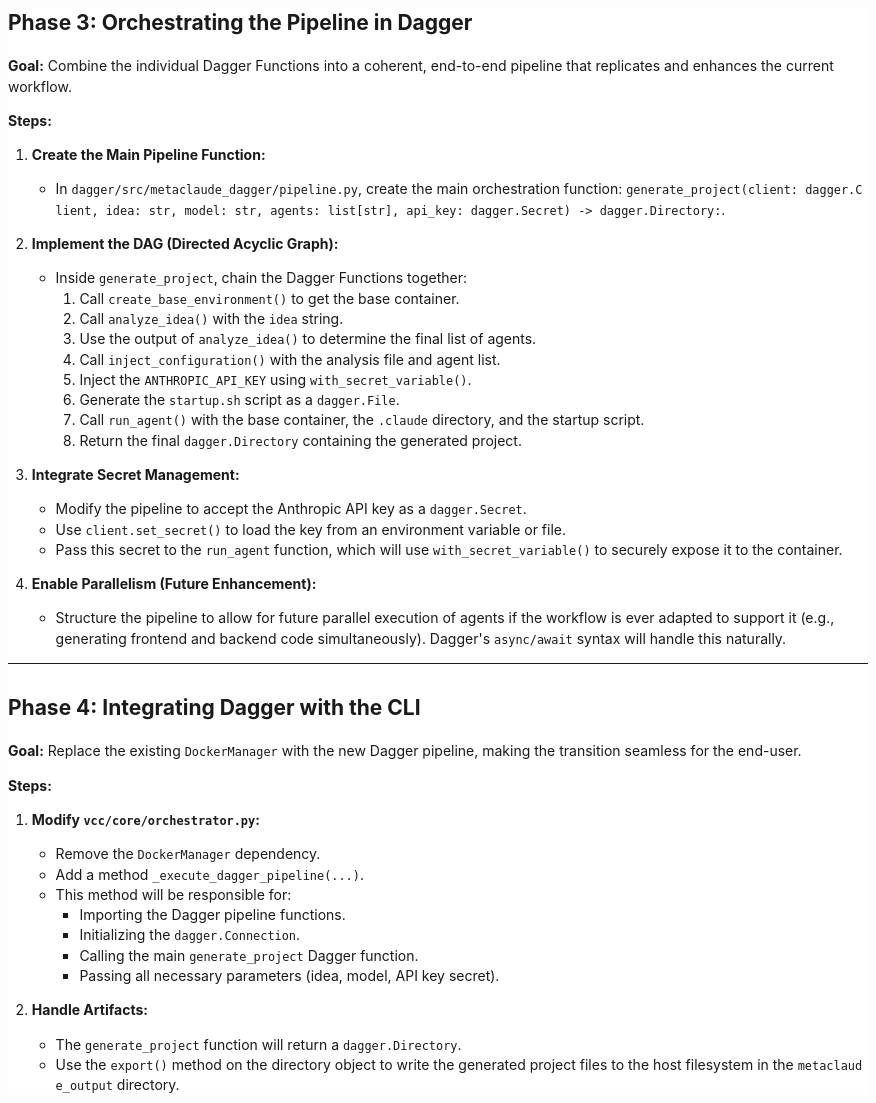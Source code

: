 
## Phase 3: Orchestrating the Pipeline in Dagger

**Goal:** Combine the individual Dagger Functions into a coherent, end-to-end pipeline that replicates and enhances the current workflow.

**Steps:**

1.  **Create the Main Pipeline Function:**
    -   In `dagger/src/metaclaude_dagger/pipeline.py`, create the main orchestration function: `generate_project(client: dagger.Client, idea: str, model: str, agents: list[str], api_key: dagger.Secret) -> dagger.Directory:`.

2.  **Implement the DAG (Directed Acyclic Graph):**
    -   Inside `generate_project`, chain the Dagger Functions together:
        1.  Call `create_base_environment()` to get the base container.
        2.  Call `analyze_idea()` with the `idea` string.
        3.  Use the output of `analyze_idea()` to determine the final list of agents.
        4.  Call `inject_configuration()` with the analysis file and agent list.
        5.  Inject the `ANTHROPIC_API_KEY` using `with_secret_variable()`.
        6.  Generate the `startup.sh` script as a `dagger.File`.
        7.  Call `run_agent()` with the base container, the `.claude` directory, and the startup script.
        8.  Return the final `dagger.Directory` containing the generated project.

3.  **Integrate Secret Management:**
    -   Modify the pipeline to accept the Anthropic API key as a `dagger.Secret`.
    -   Use `client.set_secret()` to load the key from an environment variable or file.
    -   Pass this secret to the `run_agent` function, which will use `with_secret_variable()` to securely expose it to the container.

4.  **Enable Parallelism (Future Enhancement):**
    -   Structure the pipeline to allow for future parallel execution of agents if the workflow is ever adapted to support it (e.g., generating frontend and backend code simultaneously). Dagger's `async/await` syntax will handle this naturally.

---

## Phase 4: Integrating Dagger with the CLI

**Goal:** Replace the existing `DockerManager` with the new Dagger pipeline, making the transition seamless for the end-user.

**Steps:**

1.  **Modify `vcc/core/orchestrator.py`:**
    -   Remove the `DockerManager` dependency.
    -   Add a method `_execute_dagger_pipeline(...)`.
    -   This method will be responsible for:
        -   Importing the Dagger pipeline functions.
        -   Initializing the `dagger.Connection`.
        -   Calling the main `generate_project` Dagger function.
        -   Passing all necessary parameters (idea, model, API key secret).

2.  **Handle Artifacts:**
    -   The `generate_project` function will return a `dagger.Directory`.
    -   Use the `export()` method on the directory object to write the generated project files to the host filesystem in the `metaclaude_output` directory.

